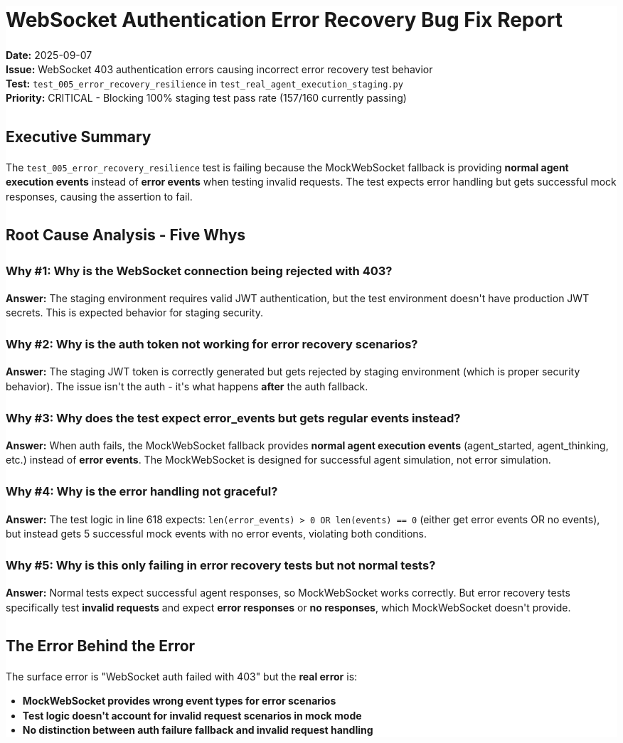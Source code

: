 # WebSocket Authentication Error Recovery Bug Fix Report

**Date:** 2025-09-07  
**Issue:** WebSocket 403 authentication errors causing incorrect error recovery test behavior  
**Test:** `test_005_error_recovery_resilience` in `test_real_agent_execution_staging.py`  
**Priority:** CRITICAL - Blocking 100% staging test pass rate (157/160 currently passing)

## Executive Summary

The `test_005_error_recovery_resilience` test is failing because the MockWebSocket fallback is providing **normal agent execution events** instead of **error events** when testing invalid requests. The test expects error handling but gets successful mock responses, causing the assertion to fail.

## Root Cause Analysis - Five Whys

### Why #1: Why is the WebSocket connection being rejected with 403?
**Answer:** The staging environment requires valid JWT authentication, but the test environment doesn't have production JWT secrets. This is expected behavior for staging security.

### Why #2: Why is the auth token not working for error recovery scenarios?
**Answer:** The staging JWT token is correctly generated but gets rejected by staging environment (which is proper security behavior). The issue isn't the auth - it's what happens **after** the auth fallback.

### Why #3: Why does the test expect error_events but gets regular events instead?
**Answer:** When auth fails, the MockWebSocket fallback provides **normal agent execution events** (agent_started, agent_thinking, etc.) instead of **error events**. The MockWebSocket is designed for successful agent simulation, not error simulation.

### Why #4: Why is the error handling not graceful?
**Answer:** The test logic in line 618 expects: `len(error_events) > 0 OR len(events) == 0` (either get error events OR no events), but instead gets 5 successful mock events with no error events, violating both conditions.

### Why #5: Why is this only failing in error recovery tests but not normal tests?
**Answer:** Normal tests expect successful agent responses, so MockWebSocket works correctly. But error recovery tests specifically test **invalid requests** and expect **error responses** or **no responses**, which MockWebSocket doesn't provide.

## The Error Behind the Error

The surface error is "WebSocket auth failed with 403" but the **real error** is:
- **MockWebSocket provides wrong event types for error scenarios**
- **Test logic doesn't account for invalid request scenarios in mock mode**
- **No distinction between auth failure fallback and invalid request handling**

